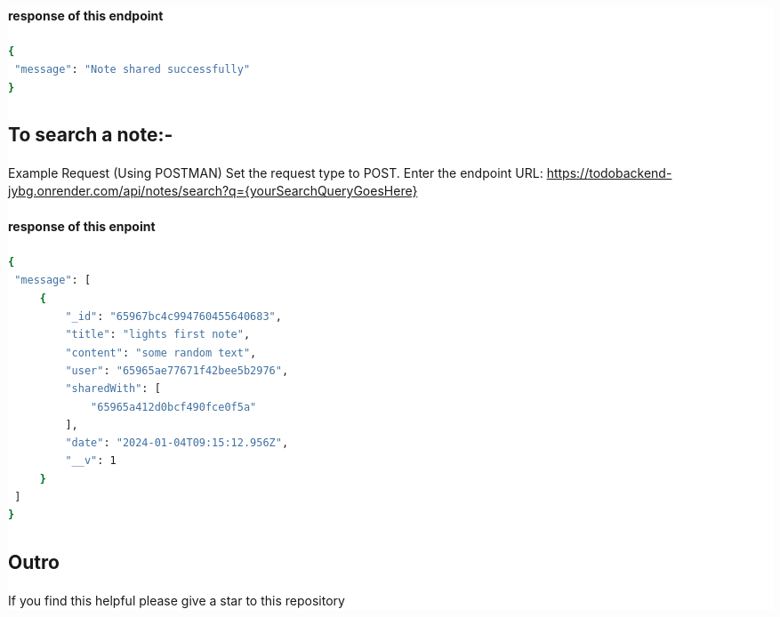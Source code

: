 
#### response of this endpoint
   ```bash
  {
	"message": "Note shared successfully"
}
   ```

## To search a note:- 

Example Request (Using POSTMAN)
Set the request type to POST.
Enter the endpoint URL: https://todobackend-jybg.onrender.com/api/notes/search?q={yourSearchQueryGoesHere}

#### response of this enpoint
   ```bash
{
	"message": [
		{
			"_id": "65967bc4c994760455640683",
			"title": "lights first note",
			"content": "some random text",
			"user": "65965ae77671f42bee5b2976",
			"sharedWith": [
				"65965a412d0bcf490fce0f5a"
			],
			"date": "2024-01-04T09:15:12.956Z",
			"__v": 1
		}
	]
}
   ```


## Outro

If you find this helpful please give a star to this repository

